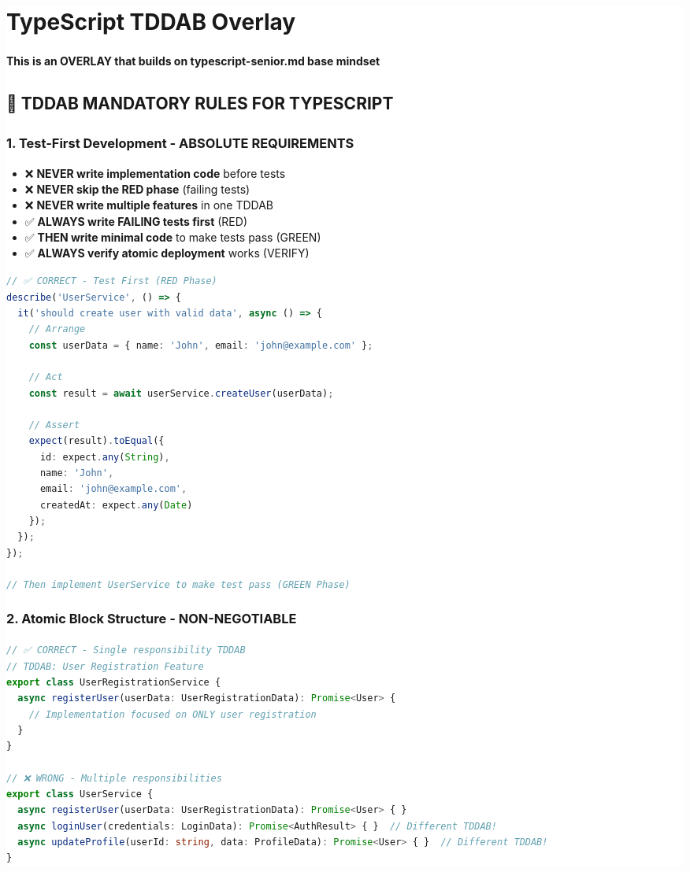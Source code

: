 # TypeScript TDDAB Overlay

**This is an OVERLAY that builds on typescript-senior.md base mindset**

## 🚨 TDDAB MANDATORY RULES FOR TYPESCRIPT

### 1. Test-First Development - ABSOLUTE REQUIREMENTS
- ❌ **NEVER write implementation code** before tests
- ❌ **NEVER skip the RED phase** (failing tests)
- ❌ **NEVER write multiple features** in one TDDAB
- ✅ **ALWAYS write FAILING tests first** (RED)
- ✅ **THEN write minimal code** to make tests pass (GREEN)
- ✅ **ALWAYS verify atomic deployment** works (VERIFY)

```typescript
// ✅ CORRECT - Test First (RED Phase)
describe('UserService', () => {
  it('should create user with valid data', async () => {
    // Arrange
    const userData = { name: 'John', email: 'john@example.com' };
    
    // Act
    const result = await userService.createUser(userData);
    
    // Assert
    expect(result).toEqual({
      id: expect.any(String),
      name: 'John',
      email: 'john@example.com',
      createdAt: expect.any(Date)
    });
  });
});

// Then implement UserService to make test pass (GREEN Phase)
```

### 2. Atomic Block Structure - NON-NEGOTIABLE
```typescript
// ✅ CORRECT - Single responsibility TDDAB
// TDDAB: User Registration Feature
export class UserRegistrationService {
  async registerUser(userData: UserRegistrationData): Promise<User> {
    // Implementation focused on ONLY user registration
  }
}

// ❌ WRONG - Multiple responsibilities
export class UserService {
  async registerUser(userData: UserRegistrationData): Promise<User> { }
  async loginUser(credentials: LoginData): Promise<AuthResult> { }  // Different TDDAB!
  async updateProfile(userId: string, data: ProfileData): Promise<User> { }  // Different TDDAB!
}
```
